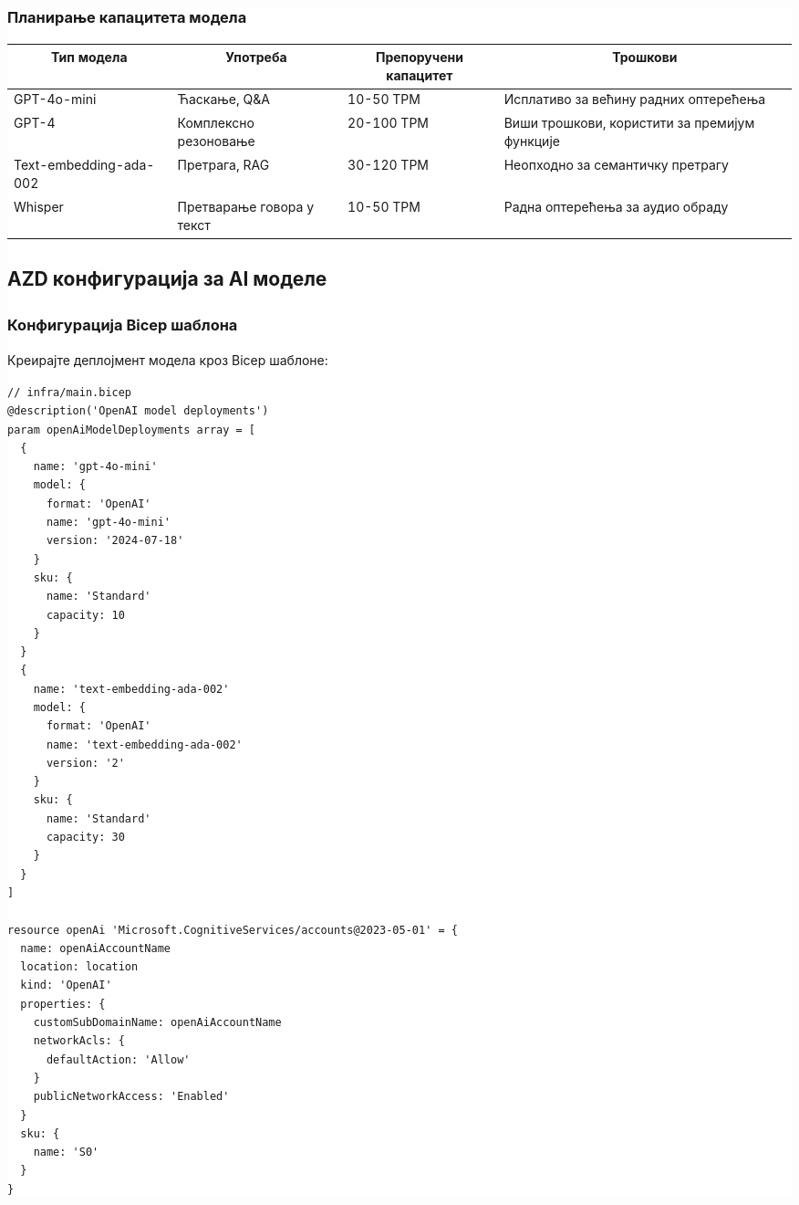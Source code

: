 ### Планирање капацитета модела

| Тип модела | Употреба | Препоручени капацитет | Трошкови |
|------------|----------|---------------------|----------|
| GPT-4o-mini | Ћаскање, Q&A | 10-50 TPM | Исплативо за већину радних оптерећења |
| GPT-4 | Комплексно резоновање | 20-100 TPM | Виши трошкови, користити за премијум функције |
| Text-embedding-ada-002 | Претрага, RAG | 30-120 TPM | Неопходно за семантичку претрагу |
| Whisper | Претварање говора у текст | 10-50 TPM | Радна оптерећења за аудио обраду |

## AZD конфигурација за AI моделе

### Конфигурација Bicep шаблона

Креирајте деплојмент модела кроз Bicep шаблоне:

```bicep
// infra/main.bicep
@description('OpenAI model deployments')
param openAiModelDeployments array = [
  {
    name: 'gpt-4o-mini'
    model: {
      format: 'OpenAI'
      name: 'gpt-4o-mini'
      version: '2024-07-18'
    }
    sku: {
      name: 'Standard'
      capacity: 10
    }
  }
  {
    name: 'text-embedding-ada-002'
    model: {
      format: 'OpenAI'
      name: 'text-embedding-ada-002'
      version: '2'
    }
    sku: {
      name: 'Standard'
      capacity: 30
    }
  }
]

resource openAi 'Microsoft.CognitiveServices/accounts@2023-05-01' = {
  name: openAiAccountName
  location: location
  kind: 'OpenAI'
  properties: {
    customSubDomainName: openAiAccountName
    networkAcls: {
      defaultAction: 'Allow'
    }
    publicNetworkAccess: 'Enabled'
  }
  sku: {
    name: 'S0'
  }
}

```